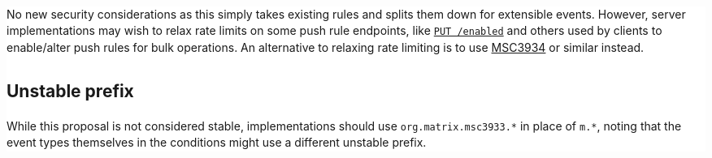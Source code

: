 No new security considerations as this simply takes existing rules and splits them down for extensible
events. However, server implementations may wish to relax rate limits on some push rule endpoints, like
[`PUT /enabled`](https://spec.matrix.org/v1.4/client-server-api/#put_matrixclientv3pushrulesscopekindruleidenabled)
and others used by clients to enable/alter push rules for bulk operations. An alternative to relaxing
rate limiting is to use [MSC3934](https://github.com/matrix-org/matrix-spec-proposals/pull/3934) or
similar instead.

## Unstable prefix

While this proposal is not considered stable, implementations should use `org.matrix.msc3933.*` in place
of `m.*`, noting that the event types themselves in the conditions might use a different unstable prefix.
